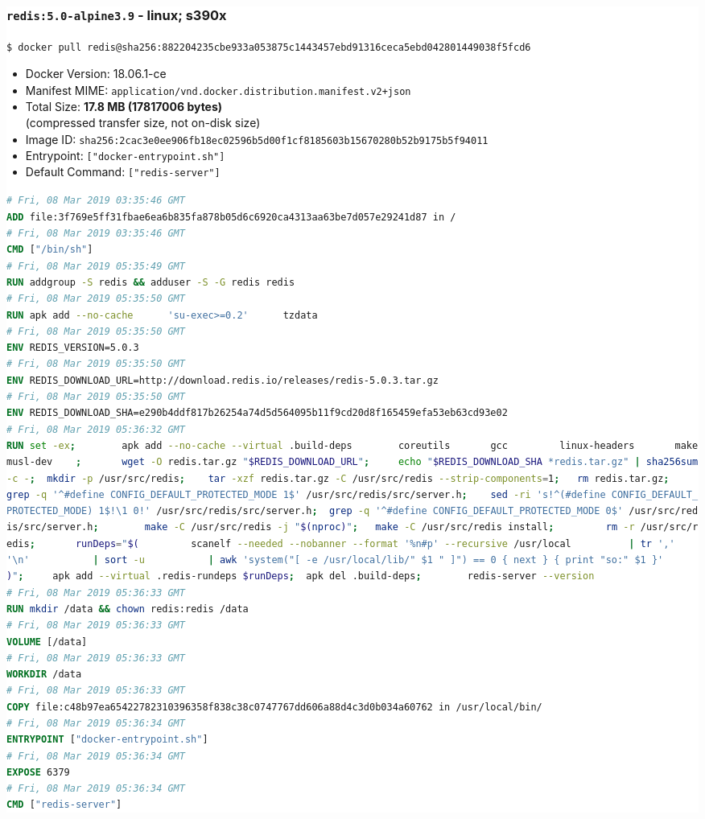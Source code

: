 ### `redis:5.0-alpine3.9` - linux; s390x

```console
$ docker pull redis@sha256:882204235cbe933a053875c1443457ebd91316ceca5ebd042801449038f5fcd6
```

-	Docker Version: 18.06.1-ce
-	Manifest MIME: `application/vnd.docker.distribution.manifest.v2+json`
-	Total Size: **17.8 MB (17817006 bytes)**  
	(compressed transfer size, not on-disk size)
-	Image ID: `sha256:2cac3e0ee906fb18ec02596b5d00f1cf8185603b15670280b52b9175b5f94011`
-	Entrypoint: `["docker-entrypoint.sh"]`
-	Default Command: `["redis-server"]`

```dockerfile
# Fri, 08 Mar 2019 03:35:46 GMT
ADD file:3f769e5ff31fbae6ea6b835fa878b05d6c6920ca4313aa63be7d057e29241d87 in / 
# Fri, 08 Mar 2019 03:35:46 GMT
CMD ["/bin/sh"]
# Fri, 08 Mar 2019 05:35:49 GMT
RUN addgroup -S redis && adduser -S -G redis redis
# Fri, 08 Mar 2019 05:35:50 GMT
RUN apk add --no-cache 		'su-exec>=0.2' 		tzdata
# Fri, 08 Mar 2019 05:35:50 GMT
ENV REDIS_VERSION=5.0.3
# Fri, 08 Mar 2019 05:35:50 GMT
ENV REDIS_DOWNLOAD_URL=http://download.redis.io/releases/redis-5.0.3.tar.gz
# Fri, 08 Mar 2019 05:35:50 GMT
ENV REDIS_DOWNLOAD_SHA=e290b4ddf817b26254a74d5d564095b11f9cd20d8f165459efa53eb63cd93e02
# Fri, 08 Mar 2019 05:36:32 GMT
RUN set -ex; 		apk add --no-cache --virtual .build-deps 		coreutils 		gcc 		linux-headers 		make 		musl-dev 	; 		wget -O redis.tar.gz "$REDIS_DOWNLOAD_URL"; 	echo "$REDIS_DOWNLOAD_SHA *redis.tar.gz" | sha256sum -c -; 	mkdir -p /usr/src/redis; 	tar -xzf redis.tar.gz -C /usr/src/redis --strip-components=1; 	rm redis.tar.gz; 		grep -q '^#define CONFIG_DEFAULT_PROTECTED_MODE 1$' /usr/src/redis/src/server.h; 	sed -ri 's!^(#define CONFIG_DEFAULT_PROTECTED_MODE) 1$!\1 0!' /usr/src/redis/src/server.h; 	grep -q '^#define CONFIG_DEFAULT_PROTECTED_MODE 0$' /usr/src/redis/src/server.h; 		make -C /usr/src/redis -j "$(nproc)"; 	make -C /usr/src/redis install; 		rm -r /usr/src/redis; 		runDeps="$( 		scanelf --needed --nobanner --format '%n#p' --recursive /usr/local 			| tr ',' '\n' 			| sort -u 			| awk 'system("[ -e /usr/local/lib/" $1 " ]") == 0 { next } { print "so:" $1 }' 	)"; 	apk add --virtual .redis-rundeps $runDeps; 	apk del .build-deps; 		redis-server --version
# Fri, 08 Mar 2019 05:36:33 GMT
RUN mkdir /data && chown redis:redis /data
# Fri, 08 Mar 2019 05:36:33 GMT
VOLUME [/data]
# Fri, 08 Mar 2019 05:36:33 GMT
WORKDIR /data
# Fri, 08 Mar 2019 05:36:33 GMT
COPY file:c48b97ea65422782310396358f838c38c0747767dd606a88d4c3d0b034a60762 in /usr/local/bin/ 
# Fri, 08 Mar 2019 05:36:34 GMT
ENTRYPOINT ["docker-entrypoint.sh"]
# Fri, 08 Mar 2019 05:36:34 GMT
EXPOSE 6379
# Fri, 08 Mar 2019 05:36:34 GMT
CMD ["redis-server"]
```
